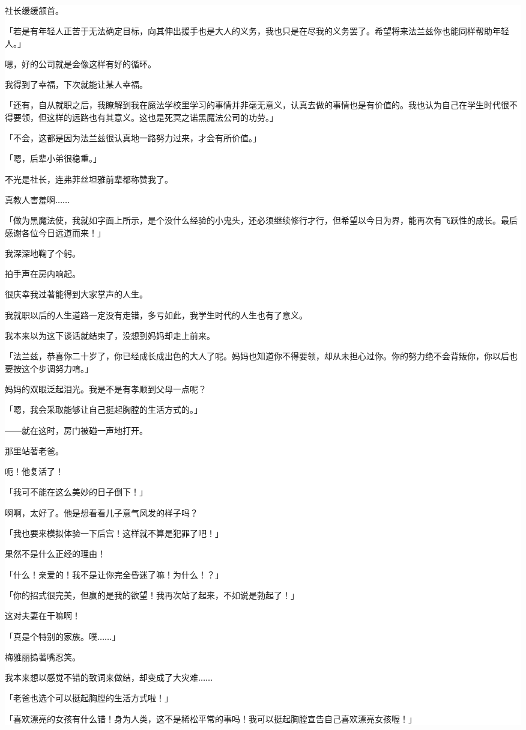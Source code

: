 社长缓缓颔首。

「若是有年轻人正苦于无法确定目标，向其伸出援手也是大人的义务，我也只是在尽我的义务罢了。希望将来法兰兹你也能同样帮助年轻人。」

嗯，好的公司就是会像这样有好的循环。

我得到了幸福，下次就能让某人幸福。

「还有，自从就职之后，我瞭解到我在魔法学校里学习的事情并非毫无意义，认真去做的事情也是有价值的。我也认为自己在学生时代很不得要领，但这样的远路也有其意义。这也是死冥之诺黑魔法公司的功劳。」

「不会，这都是因为法兰兹很认真地一路努力过来，才会有所价值。」

「嗯，后辈小弟很稳重。」

不光是社长，连弗菲丝坦雅前辈都称赞我了。

真教人害羞啊……

「做为黑魔法使，我就如字面上所示，是个没什么经验的小鬼头，还必须继续修行才行，但希望以今日为界，能再次有飞跃性的成长。最后感谢各位今日远道而来！」

我深深地鞠了个躬。

拍手声在房内响起。

很庆幸我过著能得到大家掌声的人生。

我就职以后的人生道路一定没有走错，多亏如此，我学生时代的人生也有了意义。

我本来以为这下谈话就结束了，没想到妈妈却走上前来。

「法兰兹，恭喜你二十岁了，你已经成长成出色的大人了呢。妈妈也知道你不得要领，却从未担心过你。你的努力绝不会背叛你，你以后也要按这个步调努力唷。」

妈妈的双眼泛起泪光。我是不是有孝顺到父母一点呢？

「嗯，我会采取能够让自己挺起胸膛的生活方式的。」

——就在这时，房门被碰一声地打开。

那里站著老爸。

呃！他复活了！

「我可不能在这么美妙的日子倒下！」

啊啊，太好了。他是想看看儿子意气风发的样子吗？

「我也要来模拟体验一下后宫！这样就不算是犯罪了吧！」

果然不是什么正经的理由！

「什么！亲爱的！我不是让你完全昏迷了嘛！为什么！？」

「你的招式很完美，但赢的是我的欲望！我再次站了起来，不如说是勃起了！」

这对夫妻在干嘛啊！

「真是个特别的家族。噗……」

梅雅丽摀著嘴忍笑。

我本来想以感觉不错的致词来做结，却变成了大灾难……

「老爸也选个可以挺起胸膛的生活方式啦！」

「喜欢漂亮的女孩有什么错！身为人类，这不是稀松平常的事吗！我可以挺起胸膛宣告自己喜欢漂亮女孩喔！」
